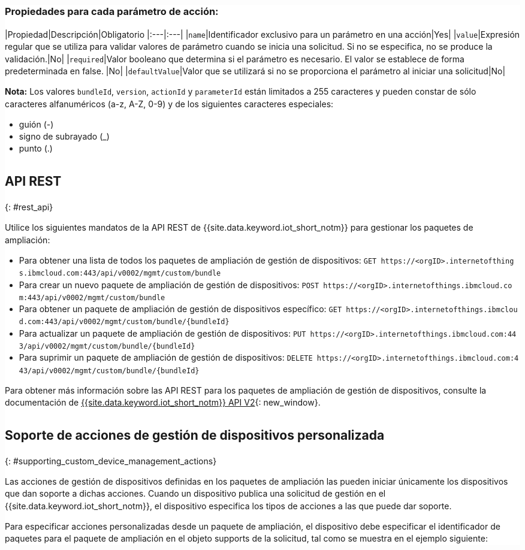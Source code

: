 ### Propiedades para cada parámetro de acción:

|Propiedad|Descripción|Obligatorio
|:---|:---|
|`name`|Identificador exclusivo para un parámetro en una acción|Yes|
|`value`|Expresión regular que se utiliza para validar valores de parámetro cuando se inicia una solicitud. Si no se especifica, no se produce la validación.|No|
|`required`|Valor booleano que determina si el parámetro es necesario. El valor se establece de forma predeterminada en false. |No|
|`defaultValue`|Valor que se utilizará si no se proporciona el parámetro al iniciar una solicitud|No|

**Nota:** Los valores `bundleId`, `version`, `actionId` y `parameterId` están limitados a 255 caracteres y pueden constar de sólo caracteres alfanuméricos (a-z, A-Z, 0-9) y de los siguientes caracteres especiales:
 - guión (-)
 - signo de subrayado (_)
 - punto (.)

## API REST
{: #rest_api}

Utilice los siguientes mandatos de la API REST de {{site.data.keyword.iot_short_notm}} para gestionar los paquetes de ampliación:

- Para obtener una lista de todos los paquetes de ampliación de gestión de dispositivos:
  `GET https://<orgID>.internetofthings.ibmcloud.com:443/api/v0002/mgmt/custom/bundle`
- Para crear un nuevo paquete de ampliación de gestión de dispositivos:
  `POST https://<orgID>.internetofthings.ibmcloud.com:443/api/v0002/mgmt/custom/bundle`
- Para obtener un paquete de ampliación de gestión de dispositivos específico:
  `GET https://<orgID>.internetofthings.ibmcloud.com:443/api/v0002/mgmt/custom/bundle/{bundleId}`
- Para actualizar un paquete de ampliación de gestión de dispositivos:
  `PUT https://<orgID>.internetofthings.ibmcloud.com:443/api/v0002/mgmt/custom/bundle/{bundleId}`
- Para suprimir un paquete de ampliación de gestión de dispositivos:
  `DELETE https://<orgID>.internetofthings.ibmcloud.com:443/api/v0002/mgmt/custom/bundle/{bundleId}`

Para obtener más información sobre las API REST para los paquetes de ampliación de gestión de dispositivos, consulte la documentación de [{{site.data.keyword.iot_short_notm}} API V2](https://docs.internetofthings.ibmcloud.com/swagger/v0002.html){: new_window}.


## Soporte de acciones de gestión de dispositivos personalizada
{: #supporting_custom_device_management_actions}

Las acciones de gestión de dispositivos definidas en los paquetes de ampliación las pueden iniciar únicamente los dispositivos que dan soporte a dichas acciones. Cuando un dispositivo publica una solicitud de gestión en el {{site.data.keyword.iot_short_notm}}, el dispositivo especifica los tipos de acciones a las que puede dar soporte.

Para especificar acciones personalizadas desde un paquete de ampliación, el dispositivo debe especificar el identificador de paquetes para el paquete de ampliación en el objeto supports de la solicitud, tal como se muestra en el ejemplo siguiente:
